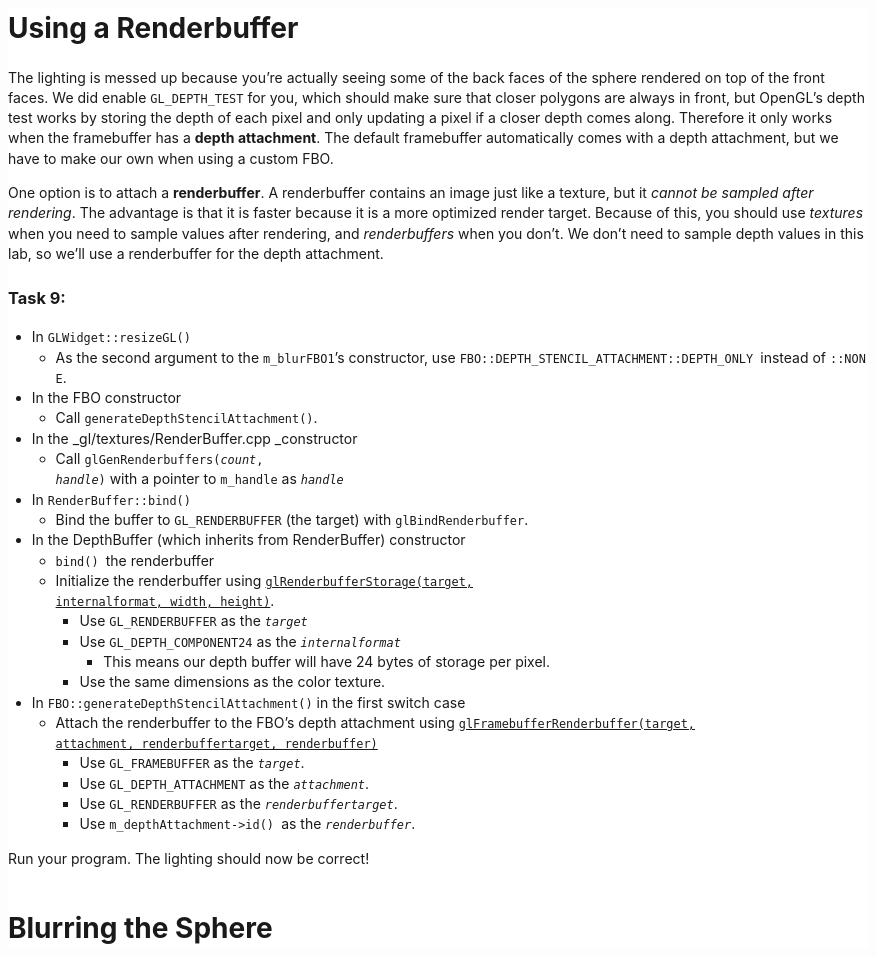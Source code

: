 

# Using a Renderbuffer

The lighting is messed up because you’re actually seeing some of the back faces of the sphere rendered on top of the front faces. We did enable `GL_DEPTH_TEST` for you, which should make sure that closer polygons are always in front, but OpenGL’s depth test works by storing the depth of each pixel and only updating a pixel if a closer depth comes along. Therefore it only works when the framebuffer has a **depth attachment**. The default framebuffer automatically comes with a depth attachment, but we have to make our own when using a custom FBO.

One option is to attach a **renderbuffer**. A renderbuffer contains an image just like a texture, but it _cannot be sampled after rendering_. The advantage is that it is faster because it is a more optimized render target. Because of this, you should use _textures_ when you need to sample values after rendering, and _renderbuffers_ when you don’t. We don’t need to sample depth values in this lab, so we’ll use a renderbuffer for the depth attachment.


### Task 9:



* In `GLWidget::resizeGL()`
    * As the second argument to the `m_blurFBO1`’s constructor, use `FBO::DEPTH_STENCIL_ATTACHMENT::DEPTH_ONLY `instead of `::NONE`.
* In the FBO constructor
    * Call `generateDepthStencilAttachment()`.
* In the _gl/textures/RenderBuffer.cpp _constructor
    * Call <code>glGenRenderbuffers(<em>count</em>, <em>handle</em>)</code> with a pointer to  <code>m_handle</code> as <code><em>handle</em></code>
* In <code>RenderBuffer::bind()</code>
    * Bind the buffer to <code>GL_RENDERBUFFER</code> (the target) with <code>glBindRenderbuffer</code>.
* In the DepthBuffer (which inherits from RenderBuffer) constructor
    * <code>bind() </code>the renderbuffer
    * Initialize the renderbuffer using <code>[glRenderbufferStorage(target, internalformat, width, height)](https://www.khronos.org/registry/OpenGL-Refpages/gl4/html/glRenderbufferStorage.xhtml)</code>.
        * Use <code>GL_RENDERBUFFER</code> as the <code><em>target</em></code>
        * Use <code>GL_DEPTH_COMPONENT24</code> as the <code><em>internalformat</em></code>
            * This means our depth buffer will have 24 bytes of storage per pixel.
        * Use the same dimensions as the color texture.
* In <code>FBO::generateDepthStencilAttachment()</code> in the first switch case
    * Attach the renderbuffer to the FBO’s depth attachment using <code>[glFramebufferRenderbuffer(target, attachment, renderbuffertarget, renderbuffer)](https://www.khronos.org/registry/OpenGL-Refpages/es2.0/xhtml/glFramebufferRenderbuffer.xml)</code>
        * Use <code>GL_FRAMEBUFFER</code> as the <code><em>target</em></code>.
        * Use <code>GL_DEPTH_ATTACHMENT</code> as the <code><em>attachment</em></code>.
        * Use <code>GL_RENDERBUFFER</code> as the <code><em>renderbuffertarget</em></code>.
        * Use <code>m_depthAttachment->id() </code>as the <code><em>renderbuffer</em></code>.

Run your program. The lighting should now be correct!


# Blurring the Sphere
